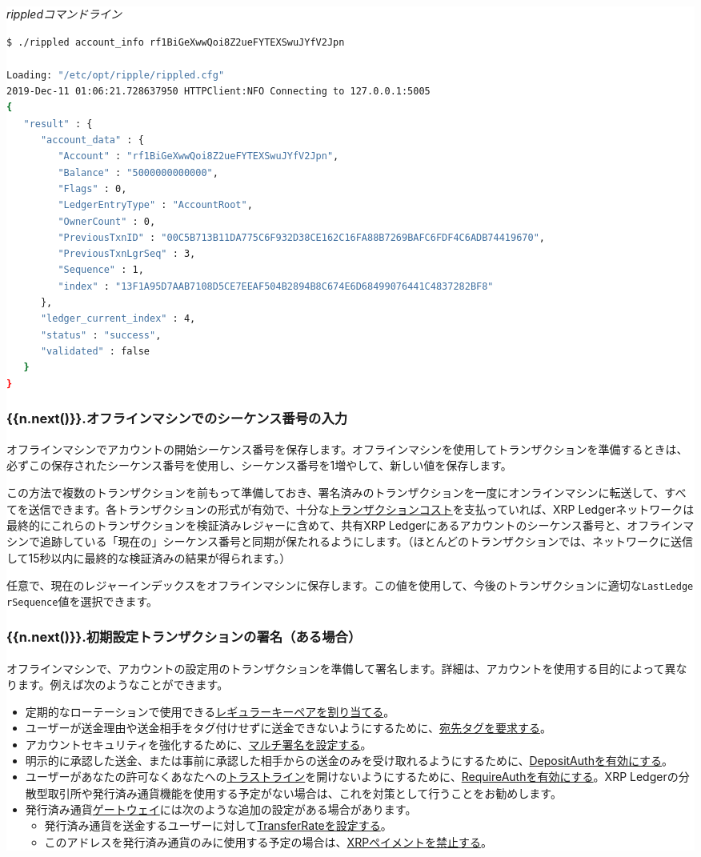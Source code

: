 

_rippledコマンドライン_

```sh
$ ./rippled account_info rf1BiGeXwwQoi8Z2ueFYTEXSwuJYfV2Jpn

Loading: "/etc/opt/ripple/rippled.cfg"
2019-Dec-11 01:06:21.728637950 HTTPClient:NFO Connecting to 127.0.0.1:5005
{
   "result" : {
      "account_data" : {
         "Account" : "rf1BiGeXwwQoi8Z2ueFYTEXSwuJYfV2Jpn",
         "Balance" : "5000000000000",
         "Flags" : 0,
         "LedgerEntryType" : "AccountRoot",
         "OwnerCount" : 0,
         "PreviousTxnID" : "00C5B713B11DA775C6F932D38CE162C16FA88B7269BAFC6FDF4C6ADB74419670",
         "PreviousTxnLgrSeq" : 3,
         "Sequence" : 1,
         "index" : "13F1A95D7AAB7108D5CE7EEAF504B2894B8C674E6D68499076441C4837282BF8"
      },
      "ledger_current_index" : 4,
      "status" : "success",
      "validated" : false
   }
}
```



### {{n.next()}}.オフラインマシンでのシーケンス番号の入力

オフラインマシンでアカウントの開始シーケンス番号を保存します。オフラインマシンを使用してトランザクションを準備するときは、必ずこの保存されたシーケンス番号を使用し、シーケンス番号を1増やして、新しい値を保存します。

この方法で複数のトランザクションを前もって準備しておき、署名済みのトランザクションを一度にオンラインマシンに転送して、すべてを送信できます。各トランザクションの形式が有効で、十分な[トランザクションコスト](transaction-cost.html)を支払っていれば、XRP Ledgerネットワークは最終的にこれらのトランザクションを検証済みレジャーに含めて、共有XRP Ledgerにあるアカウントのシーケンス番号と、オフラインマシンで追跡している「現在の」シーケンス番号と同期が保たれるようにします。（ほとんどのトランザクションでは、ネットワークに送信して15秒以内に最終的な検証済みの結果が得られます。）

任意で、現在のレジャーインデックスをオフラインマシンに保存します。この値を使用して、今後のトランザクションに適切な`LastLedgerSequence`値を選択できます。



### {{n.next()}}.初期設定トランザクションの署名（ある場合）

オフラインマシンで、アカウントの設定用のトランザクションを準備して署名します。詳細は、アカウントを使用する目的によって異なります。例えば次のようなことができます。

- 定期的なローテーションで使用できる[レギュラーキーペアを割り当てる](assign-a-regular-key-pair.html)。
- ユーザーが送金理由や送金相手をタグ付けせずに送金できないようにするために、[宛先タグを要求する](require-destination-tags.html)。
- アカウントセキュリティを強化するために、[マルチ署名を設定する](set-up-multi-signing.html)。
- 明示的に承認した送金、または事前に承認した相手からの送金のみを受け取れるようにするために、[DepositAuthを有効にする](depositauth.html)。
- ユーザーがあなたの許可なくあなたへの[トラストライン](trust-lines-and-issuing.html)を開けないようにするために、[RequireAuthを有効にする](become-an-xrp-ledger-gateway.html#enabling-require-auth)。XRP Ledgerの分散型取引所や発行済み通貨機能を使用する予定がない場合は、これを対策として行うことをお勧めします。
- 発行済み通貨[ゲートウェイ](become-an-xrp-ledger-gateway.html)には次のような追加の設定がある場合があります。
  - 発行済み通貨を送金するユーザーに対して[TransferRateを設定する](become-an-xrp-ledger-gateway.html#transfer-fees)。
  - このアドレスを発行済み通貨のみに使用する予定の場合は、[XRPペイメントを禁止する](become-an-xrp-ledger-gateway.html#disallow-xrp)。
